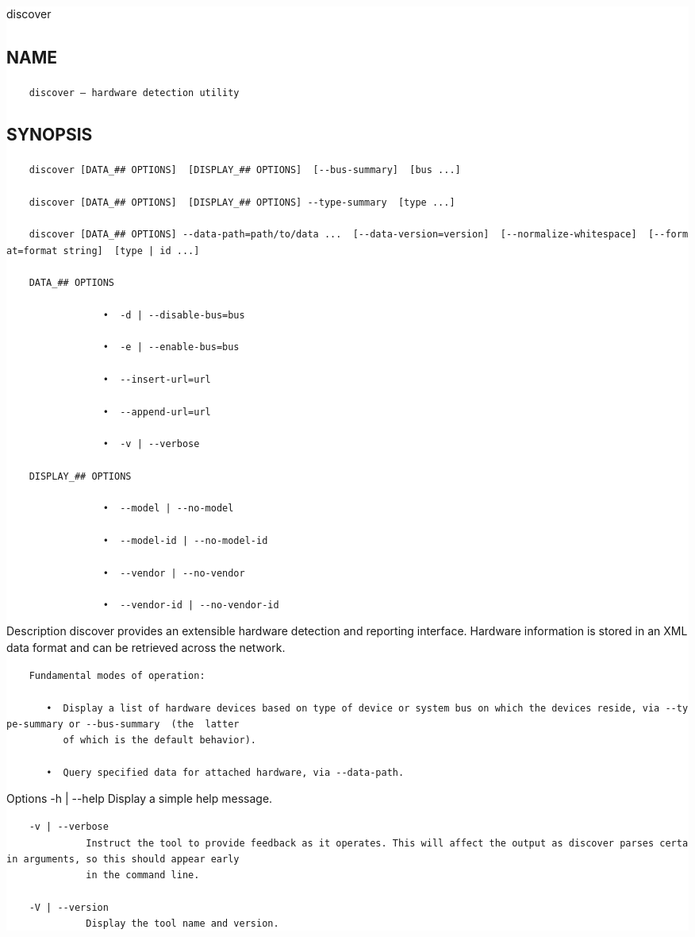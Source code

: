   discover
 
## NAME
        discover — hardware detection utility
 
## SYNOPSIS
        discover [DATA_## OPTIONS]  [DISPLAY_## OPTIONS]  [--bus-summary]  [bus ...]
 
        discover [DATA_## OPTIONS]  [DISPLAY_## OPTIONS] --type-summary  [type ...]
 
        discover [DATA_## OPTIONS] --data-path=path/to/data ...  [--data-version=version]  [--normalize-whitespace]  [--format=format string]  [type | id ...]
 
        DATA_## OPTIONS
 
                     •  -d | --disable-bus=bus
 
                     •  -e | --enable-bus=bus
 
                     •  --insert-url=url
 
                     •  --append-url=url
 
                     •  -v | --verbose
 
        DISPLAY_## OPTIONS
 
                     •  --model | --no-model
 
                     •  --model-id | --no-model-id
 
                     •  --vendor | --no-vendor
 
                     •  --vendor-id | --no-vendor-id
 
 Description
        discover  provides an extensible hardware detection and reporting interface. Hardware information is stored in an XML data format and can be retrieved across
        the network.
 
        Fundamental modes of operation:
 
           •  Display a list of hardware devices based on type of device or system bus on which the devices reside, via --type-summary or --bus-summary  (the  latter
              of which is the default behavior).
 
           •  Query specified data for attached hardware, via --data-path.
 
 Options
        -h | --help
                  Display a simple help message.
 
        -v | --verbose
                  Instruct the tool to provide feedback as it operates. This will affect the output as discover parses certain arguments, so this should appear early
                  in the command line.
 
        -V | --version
                  Display the tool name and version.
 